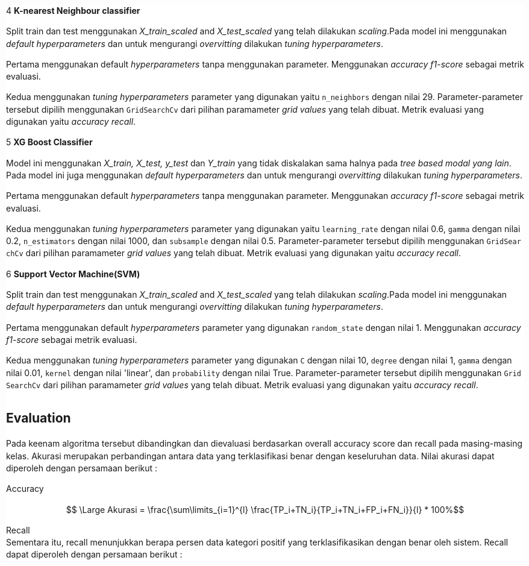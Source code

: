 4 **K-nearest Neighbour classifier**

   Split train dan test menggunakan *X_train_scaled* and *X_test_scaled* yang telah dilakukan *scaling*.Pada model ini menggunakan *default hyperparameters* dan untuk mengurangi *overvitting* dilakukan *tuning hyperparameters*.

   Pertama menggunakan default *hyperparameters* tanpa menggunakan parameter. Menggunakan *accuracy f1-score* sebagai metrik evaluasi.

   Kedua menggunakan *tuning hyperparameters* parameter yang digunakan yaitu `n_neighbors` dengan nilai 29. Parameter-parameter tersebut dipilih menggunakan `GridSearchCv` dari pilihan paramameter *grid values* yang telah dibuat. Metrik evaluasi yang digunakan yaitu *accuracy recall*.



5 **XG Boost Classifier**

   Model ini menggunakan *X_train, X_test, y_test* dan *Y_train* yang tidak diskalakan sama halnya pada *tree based modal yang lain*. Pada model ini juga menggunakan *default hyperparameters* dan untuk mengurangi *overvitting* dilakukan *tuning hyperparameters*.

   Pertama menggunakan default *hyperparameters* tanpa menggunakan parameter. Menggunakan *accuracy f1-score* sebagai metrik evaluasi.

   Kedua menggunakan *tuning hyperparameters* parameter yang digunakan yaitu `learning_rate` dengan nilai 0.6, `gamma` dengan nilai 0.2, `n_estimators` dengan nilai 1000, dan `subsample` dengan nilai 0.5.
   Parameter-parameter tersebut dipilih menggunakan `GridSearchCv` dari pilihan paramameter *grid values* yang telah dibuat. Metrik evaluasi yang digunakan yaitu *accuracy recall*.


6 **Support Vector Machine(SVM)**

   Split train dan test menggunakan *X_train_scaled* and *X_test_scaled* yang telah dilakukan *scaling*.Pada model ini menggunakan *default hyperparameters* dan untuk mengurangi *overvitting* dilakukan *tuning hyperparameters*.

   Pertama menggunakan default *hyperparameters* parameter yang digunakan `random_state` dengan nilai 1. Menggunakan *accuracy f1-score* sebagai metrik evaluasi.

   Kedua menggunakan *tuning hyperparameters* parameter yang digunakan `C` dengan nilai 10, `degree` dengan nilai 1, `gamma` dengan nilai 0.01, `kernel` dengan nilai 'linear', dan `probability` dengan nilai True. Parameter-parameter tersebut dipilih menggunakan `GridSearchCv` dari pilihan paramameter *grid values* yang telah dibuat. Metrik evaluasi yang digunakan yaitu *accuracy recall*.



## Evaluation

Pada keenam algoritma tersebut dibandingkan dan dievaluasi berdasarkan overall accuracy score dan recall pada masing-masing kelas. Akurasi merupakan perbandingan antara data yang terklasifikasi benar dengan keseluruhan data. Nilai akurasi dapat diperoleh dengan persamaan berikut :
  
Accuracy

$$ \Large Akurasi = \frac{\sum\limits_{i=1}^{l} \frac{TP_i+TN_i}{TP_i+TN_i+FP_i+FN_i}}{l} * 100%$$

Recall
  <br> Sementara itu, recall menunjukkan berapa persen data kategori positif yang terklasifikasikan dengan benar oleh sistem. Recall dapat diperoleh dengan persamaan berikut :
  